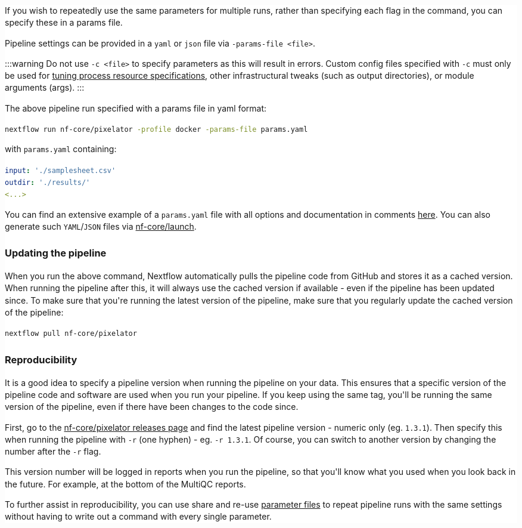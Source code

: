 If you wish to repeatedly use the same parameters for multiple runs, rather than specifying each flag in the command, you can specify these in a params file.

Pipeline settings can be provided in a `yaml` or `json` file via `-params-file <file>`.

:::warning
Do not use `-c <file>` to specify parameters as this will result in errors. Custom config files specified with `-c` must only be used for [tuning process resource specifications](https://nf-co.re/docs/usage/configuration#tuning-workflow-resources), other infrastructural tweaks (such as output directories), or module arguments (args).
:::

The above pipeline run specified with a params file in yaml format:

```bash
nextflow run nf-core/pixelator -profile docker -params-file params.yaml
```

with `params.yaml` containing:

```yaml
input: './samplesheet.csv'
outdir: './results/'
<...>
```

You can find an extensive example of a `params.yaml` file with all options and
documentation in comments [here](../assets/params-file.yml).
You can also generate such `YAML`/`JSON` files via [nf-core/launch](https://nf-co.re/launch).

### Updating the pipeline

When you run the above command, Nextflow automatically pulls the pipeline code from GitHub and stores it as a cached version. When running the pipeline after this, it will always use the cached version if available - even if the pipeline has been updated since. To make sure that you're running the latest version of the pipeline, make sure that you regularly update the cached version of the pipeline:

```bash
nextflow pull nf-core/pixelator
```

### Reproducibility

It is a good idea to specify a pipeline version when running the pipeline on your data. This ensures that a specific version of the pipeline code and software are used when you run your pipeline. If you keep using the same tag, you'll be running the same version of the pipeline, even if there have been changes to the code since.

First, go to the [nf-core/pixelator releases page](https://github.com/nf-core/pixelator/releases) and find the latest pipeline version - numeric only (eg. `1.3.1`). Then specify this when running the pipeline with `-r` (one hyphen) - eg. `-r 1.3.1`. Of course, you can switch to another version by changing the number after the `-r` flag.

This version number will be logged in reports when you run the pipeline, so that you'll know what you used when you look back in the future. For example, at the bottom of the MultiQC reports.

To further assist in reproducibility, you can use share and re-use [parameter files](#running-the-pipeline) to repeat pipeline runs with the same settings without having to write out a command with every single parameter.

